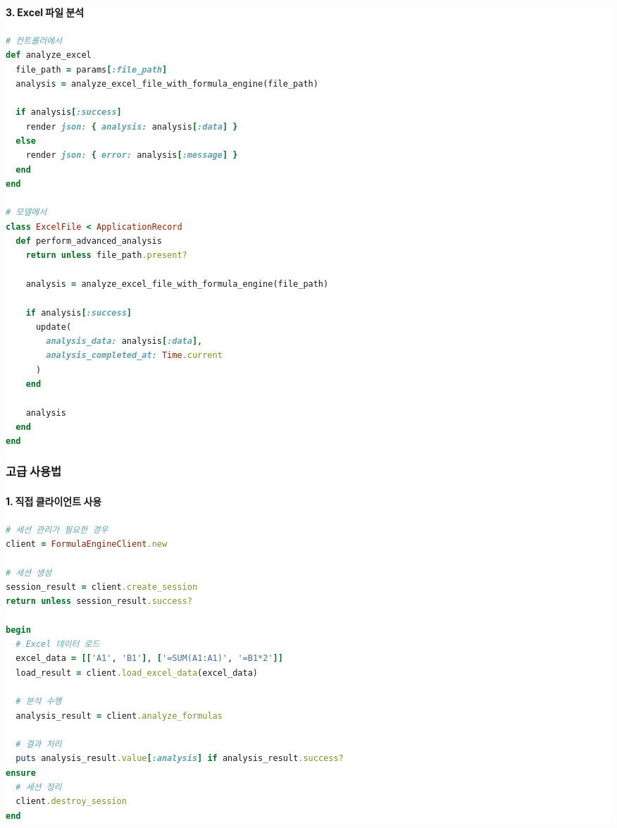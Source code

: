 #### 3. Excel 파일 분석
```ruby
# 컨트롤러에서
def analyze_excel
  file_path = params[:file_path]
  analysis = analyze_excel_file_with_formula_engine(file_path)
  
  if analysis[:success]
    render json: { analysis: analysis[:data] }
  else
    render json: { error: analysis[:message] }
  end
end

# 모델에서
class ExcelFile < ApplicationRecord
  def perform_advanced_analysis
    return unless file_path.present?
    
    analysis = analyze_excel_file_with_formula_engine(file_path)
    
    if analysis[:success]
      update(
        analysis_data: analysis[:data],
        analysis_completed_at: Time.current
      )
    end
    
    analysis
  end
end
```

### 고급 사용법

#### 1. 직접 클라이언트 사용
```ruby
# 세션 관리가 필요한 경우
client = FormulaEngineClient.new

# 세션 생성
session_result = client.create_session
return unless session_result.success?

begin
  # Excel 데이터 로드
  excel_data = [['A1', 'B1'], ['=SUM(A1:A1)', '=B1*2']]
  load_result = client.load_excel_data(excel_data)
  
  # 분석 수행
  analysis_result = client.analyze_formulas
  
  # 결과 처리
  puts analysis_result.value[:analysis] if analysis_result.success?
ensure
  # 세션 정리
  client.destroy_session
end
```
